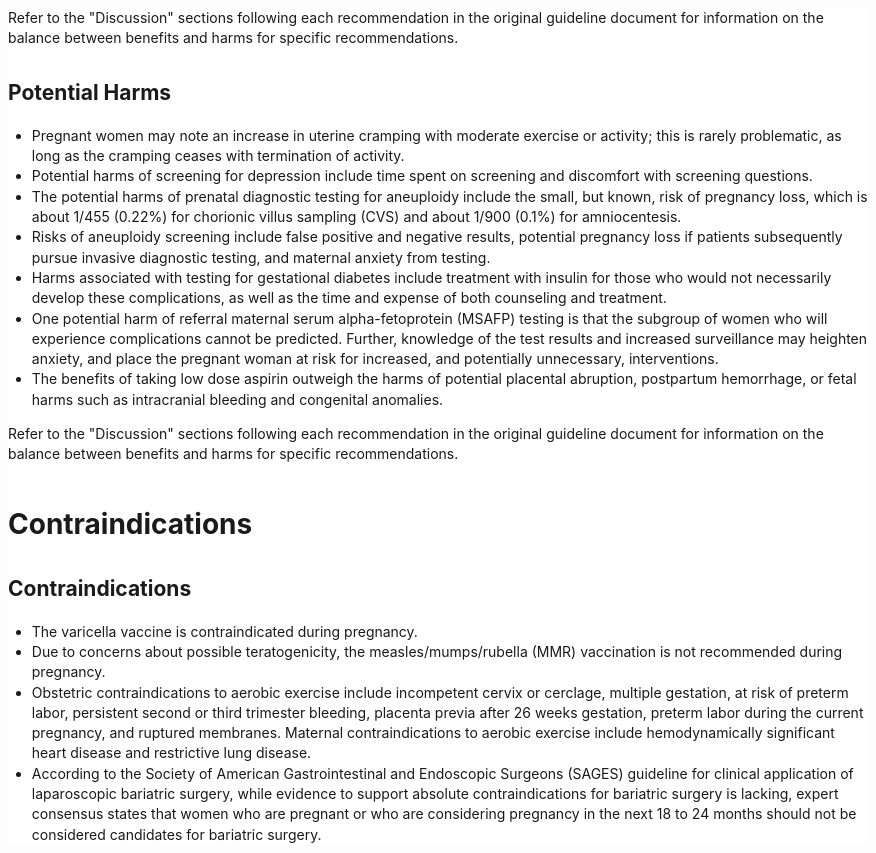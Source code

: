 

Refer to the "Discussion" sections following each recommendation in the original guideline document for information on the balance between benefits and harms for specific recommendations. 

## Potential Harms



  * Pregnant women may note an increase in uterine cramping with moderate exercise or activity; this is rarely problematic, as long as the cramping ceases with termination of activity. 
  * Potential harms of screening for depression include time spent on screening and discomfort with screening questions. 
  * The potential harms of prenatal diagnostic testing for aneuploidy include the small, but known, risk of pregnancy loss, which is about 1/455 (0.22%) for chorionic villus sampling (CVS) and about 1/900 (0.1%) for amniocentesis. 
  * Risks of aneuploidy screening include false positive and negative results, potential pregnancy loss if patients subsequently pursue invasive diagnostic testing, and maternal anxiety from testing. 
  * Harms associated with testing for gestational diabetes include treatment with insulin for those who would not necessarily develop these complications, as well as the time and expense of both counseling and treatment. 
  * One potential harm of referral maternal serum alpha-fetoprotein (MSAFP) testing is that the subgroup of women who will experience complications cannot be predicted. Further, knowledge of the test results and increased surveillance may heighten anxiety, and place the pregnant woman at risk for increased, and potentially unnecessary, interventions. 
  * The benefits of taking low dose aspirin outweigh the harms of potential placental abruption, postpartum hemorrhage, or fetal harms such as intracranial bleeding and congenital anomalies. 



Refer to the "Discussion" sections following each recommendation in the original guideline document for information on the balance between benefits and harms for specific recommendations. 

# Contraindications

## Contraindications



  * The varicella vaccine is contraindicated during pregnancy. 
  * Due to concerns about possible teratogenicity, the measles/mumps/rubella (MMR) vaccination is not recommended during pregnancy. 
  * Obstetric contraindications to aerobic exercise include incompetent cervix or cerclage, multiple gestation, at risk of preterm labor, persistent second or third trimester bleeding, placenta previa after 26 weeks gestation, preterm labor during the current pregnancy, and ruptured membranes. Maternal contraindications to aerobic exercise include hemodynamically significant heart disease and restrictive lung disease. 
  * According to the Society of American Gastrointestinal and Endoscopic Surgeons (SAGES) guideline for clinical application of laparoscopic bariatric surgery, while evidence to support absolute contraindications for bariatric surgery is lacking, expert consensus states that women who are pregnant or who are considering pregnancy in the next 18 to 24 months should not be considered candidates for bariatric surgery. 

